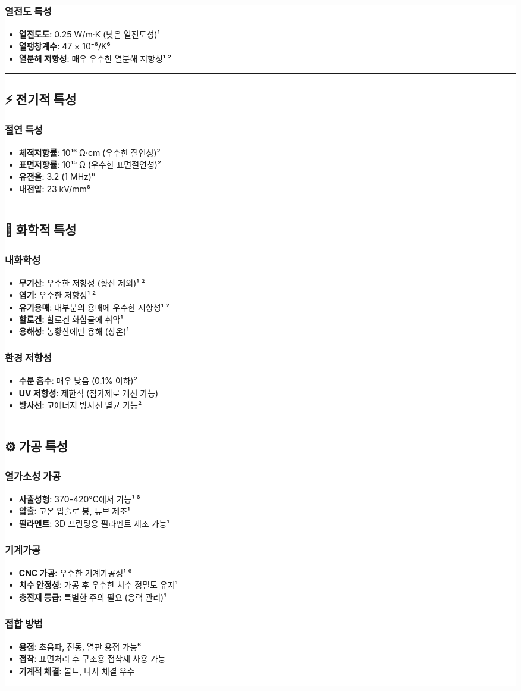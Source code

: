 ### 열전도 특성
- **열전도도**: 0.25 W/m·K (낮은 열전도성)¹
- **열팽창계수**: 47 × 10⁻⁶/K⁶
- **열분해 저항성**: 매우 우수한 열분해 저항성¹ ²

---

## ⚡ 전기적 특성

### 절연 특성
- **체적저항률**: 10¹⁶ Ω·cm (우수한 절연성)²
- **표면저항률**: 10¹⁵ Ω (우수한 표면절연성)²
- **유전율**: 3.2 (1 MHz)⁶
- **내전압**: 23 kV/mm⁶

---

## 🧪 화학적 특성

### 내화학성
- **무기산**: 우수한 저항성 (황산 제외)¹ ²
- **염기**: 우수한 저항성¹ ²
- **유기용매**: 대부분의 용매에 우수한 저항성¹ ²
- **할로겐**: 할로겐 화합물에 취약¹
- **용해성**: 농황산에만 용해 (상온)¹

### 환경 저항성
- **수분 흡수**: 매우 낮음 (0.1% 이하)²
- **UV 저항성**: 제한적 (첨가제로 개선 가능)
- **방사선**: 고에너지 방사선 멸균 가능²

---

## ⚙️ 가공 특성

### 열가소성 가공
- **사출성형**: 370-420°C에서 가능¹ ⁶
- **압출**: 고온 압출로 봉, 튜브 제조¹
- **필라멘트**: 3D 프린팅용 필라멘트 제조 가능¹

### 기계가공
- **CNC 가공**: 우수한 기계가공성¹ ⁶
- **치수 안정성**: 가공 후 우수한 치수 정밀도 유지¹
- **충전재 등급**: 특별한 주의 필요 (응력 관리)¹

### 접합 방법
- **용접**: 초음파, 진동, 열판 용접 가능⁶
- **접착**: 표면처리 후 구조용 접착제 사용 가능
- **기계적 체결**: 볼트, 나사 체결 우수

---